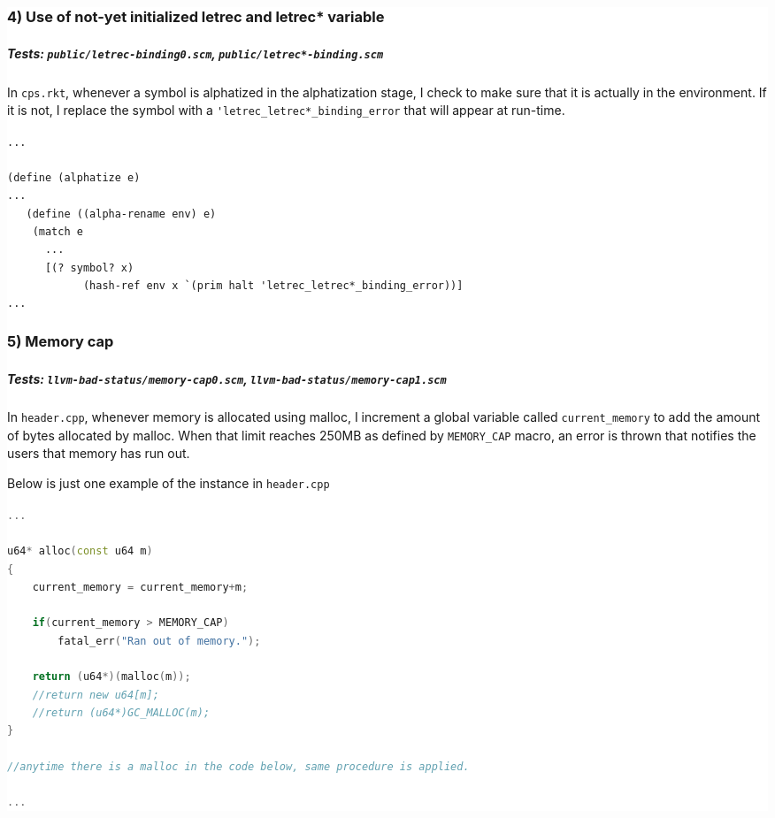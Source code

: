 ### 4) Use of not-yet initialized letrec and letrec\* variable

##### Tests: `public/letrec-binding0.scm`, `public/letrec*-binding.scm`

In `cps.rkt`, whenever a symbol is alphatized in the alphatization stage, I check to make sure that it is actually in the environment. If it is not, I replace the symbol with a `'letrec_letrec*_binding_error` that will appear at run-time.

``` racket
...

(define (alphatize e)
...
   (define ((alpha-rename env) e)
    (match e
      ...
      [(? symbol? x)
            (hash-ref env x `(prim halt 'letrec_letrec*_binding_error))]
...
```

### 5) Memory cap

##### Tests: `llvm-bad-status/memory-cap0.scm`, `llvm-bad-status/memory-cap1.scm`

In `header.cpp`, whenever memory is allocated using malloc, I increment a global variable called `current_memory` to add the amount of bytes allocated by malloc. When that limit reaches 250MB as defined by `MEMORY_CAP` macro, an error is thrown that notifies the users that memory has run out.

Below is just one example of the instance in `header.cpp`

``` c++
...

u64* alloc(const u64 m)
{
    current_memory = current_memory+m;

    if(current_memory > MEMORY_CAP)
        fatal_err("Ran out of memory.");

    return (u64*)(malloc(m));
    //return new u64[m];
    //return (u64*)GC_MALLOC(m);
}

//anytime there is a malloc in the code below, same procedure is applied.

...

```
